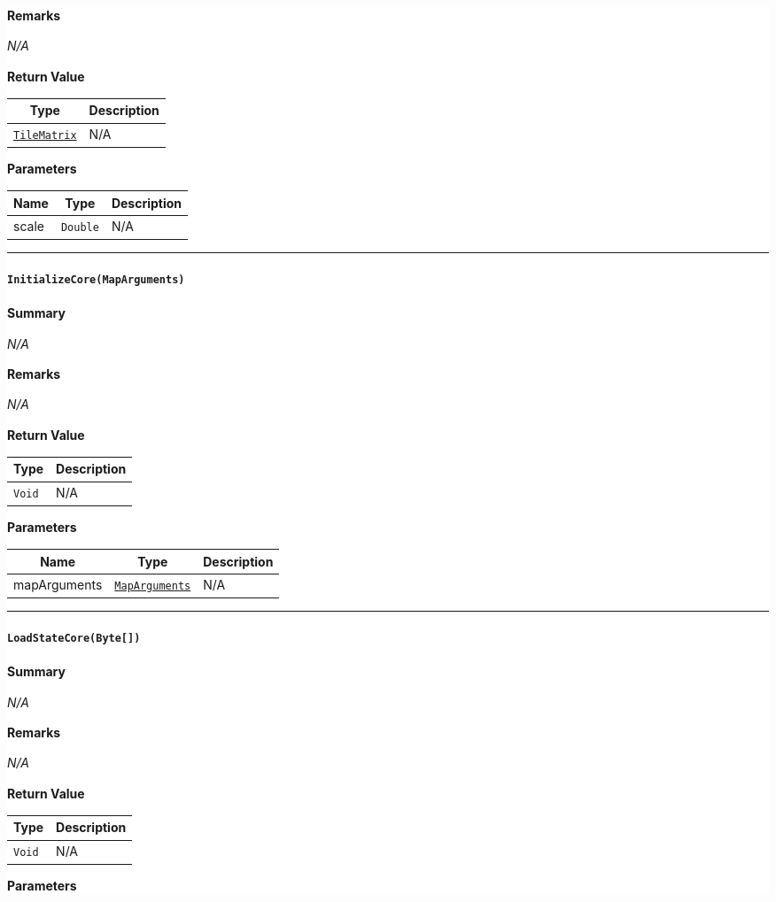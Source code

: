 **Remarks**

   *N/A*

**Return Value**

|Type|Description|
|---|---|
|[`TileMatrix`](../ThinkGeo.Core/ThinkGeo.Core.TileMatrix.md)|N/A|

**Parameters**

|Name|Type|Description|
|---|---|---|
|scale|`Double`|N/A|

---
#### `InitializeCore(MapArguments)`

**Summary**

   *N/A*

**Remarks**

   *N/A*

**Return Value**

|Type|Description|
|---|---|
|`Void`|N/A|

**Parameters**

|Name|Type|Description|
|---|---|---|
|mapArguments|[`MapArguments`](ThinkGeo.UI.Wpf.MapArguments.md)|N/A|

---
#### `LoadStateCore(Byte[])`

**Summary**

   *N/A*

**Remarks**

   *N/A*

**Return Value**

|Type|Description|
|---|---|
|`Void`|N/A|

**Parameters**
